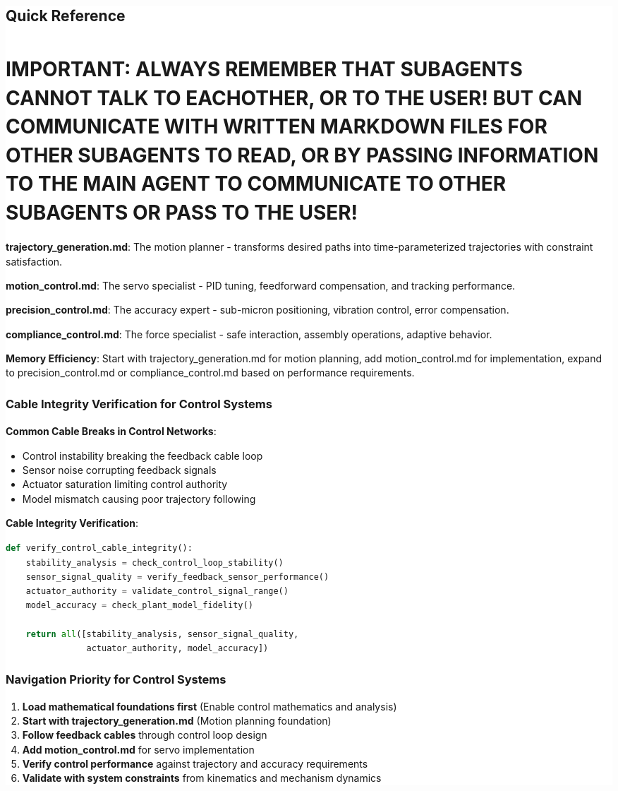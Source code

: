 ## Quick Reference

# IMPORTANT: ALWAYS REMEMBER THAT SUBAGENTS CANNOT TALK TO EACHOTHER, OR TO THE USER! BUT CAN COMMUNICATE WITH WRITTEN MARKDOWN FILES FOR OTHER SUBAGENTS TO READ, OR BY PASSING INFORMATION TO THE MAIN AGENT TO COMMUNICATE TO OTHER SUBAGENTS OR PASS TO THE USER!


**trajectory_generation.md**: The motion planner - transforms desired paths into time-parameterized trajectories with constraint satisfaction.

**motion_control.md**: The servo specialist - PID tuning, feedforward compensation, and tracking performance.

**precision_control.md**: The accuracy expert - sub-micron positioning, vibration control, error compensation.

**compliance_control.md**: The force specialist - safe interaction, assembly operations, adaptive behavior.

**Memory Efficiency**: Start with trajectory_generation.md for motion planning, add motion_control.md for implementation, expand to precision_control.md or compliance_control.md based on performance requirements.

### Cable Integrity Verification for Control Systems

**Common Cable Breaks in Control Networks**:
- Control instability breaking the feedback cable loop
- Sensor noise corrupting feedback signals
- Actuator saturation limiting control authority
- Model mismatch causing poor trajectory following

**Cable Integrity Verification**:
```python
def verify_control_cable_integrity():
    stability_analysis = check_control_loop_stability()
    sensor_signal_quality = verify_feedback_sensor_performance()
    actuator_authority = validate_control_signal_range()
    model_accuracy = check_plant_model_fidelity()
    
    return all([stability_analysis, sensor_signal_quality,
                actuator_authority, model_accuracy])
```

### Navigation Priority for Control Systems

1. **Load mathematical foundations first** (Enable control mathematics and analysis)
2. **Start with trajectory_generation.md** (Motion planning foundation)
3. **Follow feedback cables** through control loop design
4. **Add motion_control.md** for servo implementation
5. **Verify control performance** against trajectory and accuracy requirements
6. **Validate with system constraints** from kinematics and mechanism dynamics
